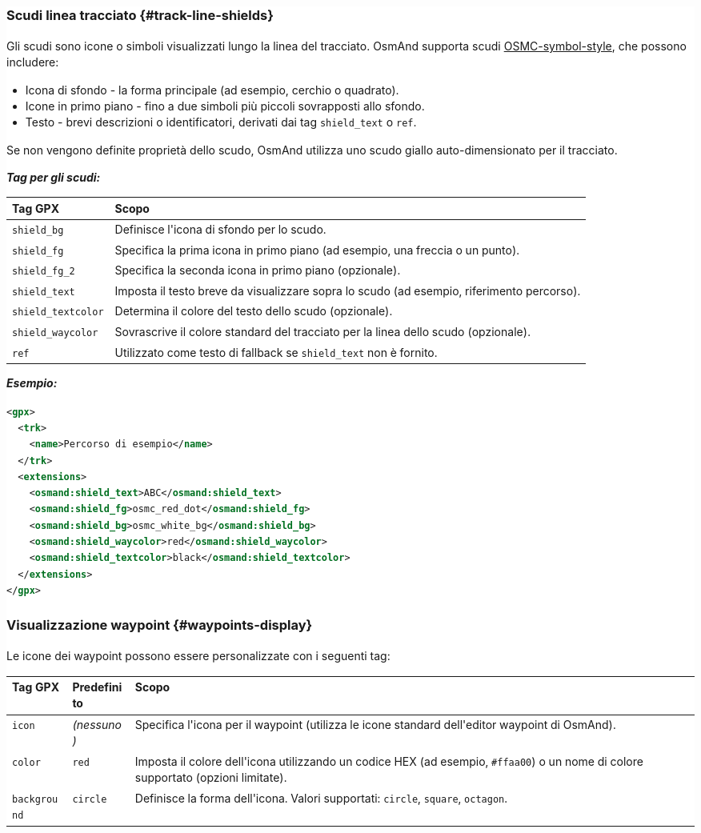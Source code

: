 ### Scudi linea tracciato {#track-line-shields}

Gli scudi sono icone o simboli visualizzati lungo la linea del tracciato. OsmAnd supporta scudi [OSMC-symbol-style](https://wiki.openstreetmap.org/wiki/Key:osmc:symbol), che possono includere:

- Icona di sfondo - la forma principale (ad esempio, cerchio o quadrato).
- Icone in primo piano - fino a due simboli più piccoli sovrapposti allo sfondo.
- Testo - brevi descrizioni o identificatori, derivati dai tag `shield_text` o `ref`.

Se non vengono definite proprietà dello scudo, OsmAnd utilizza uno scudo giallo auto-dimensionato per il tracciato.

***Tag per gli scudi:***

| Tag GPX            | Scopo                                                                |
|:-------------------|:-----------------------------------------------------------------------|
| `shield_bg`        | Definisce l'icona di sfondo per lo scudo.                            |
| `shield_fg`        | Specifica la prima icona in primo piano (ad esempio, una freccia o un punto).           |
| `shield_fg_2`      | Specifica la seconda icona in primo piano (opzionale).                       |
| `shield_text`      | Imposta il testo breve da visualizzare sopra lo scudo (ad esempio, riferimento percorso). |
| `shield_textcolor` | Determina il colore del testo dello scudo (opzionale).                    |
| `shield_waycolor`  | Sovrascrive il colore standard del tracciato per la linea dello scudo (opzionale).   |
| `ref`              | Utilizzato come testo di fallback se `shield_text` non è fornito.                |

***Esempio:***

```xml
<gpx>
  <trk>
    <name>Percorso di esempio</name>
  </trk>
  <extensions>
    <osmand:shield_text>ABC</osmand:shield_text>
    <osmand:shield_fg>osmc_red_dot</osmand:shield_fg>
    <osmand:shield_bg>osmc_white_bg</osmand:shield_bg>
    <osmand:shield_waycolor>red</osmand:shield_waycolor>
    <osmand:shield_textcolor>black</osmand:shield_textcolor>
  </extensions>
</gpx>
```

### Visualizzazione waypoint {#waypoints-display}

Le icone dei waypoint possono essere personalizzate con i seguenti tag:

| Tag GPX      | Predefinito  | Scopo                                   |
|:-------------|:---------|:---------------------------------------------------|
| `icon`       | *(nessuno)*   | Specifica l'icona per il waypoint (utilizza le icone standard dell'editor waypoint di OsmAnd). |
| `color`      | `red`    | Imposta il colore dell'icona utilizzando un codice HEX (ad esempio, `#ffaa00`) o un nome di colore supportato (opzioni limitate). |
| `background` | `circle` | Definisce la forma dell'icona. Valori supportati: `circle`, `square`, `octagon`. |
